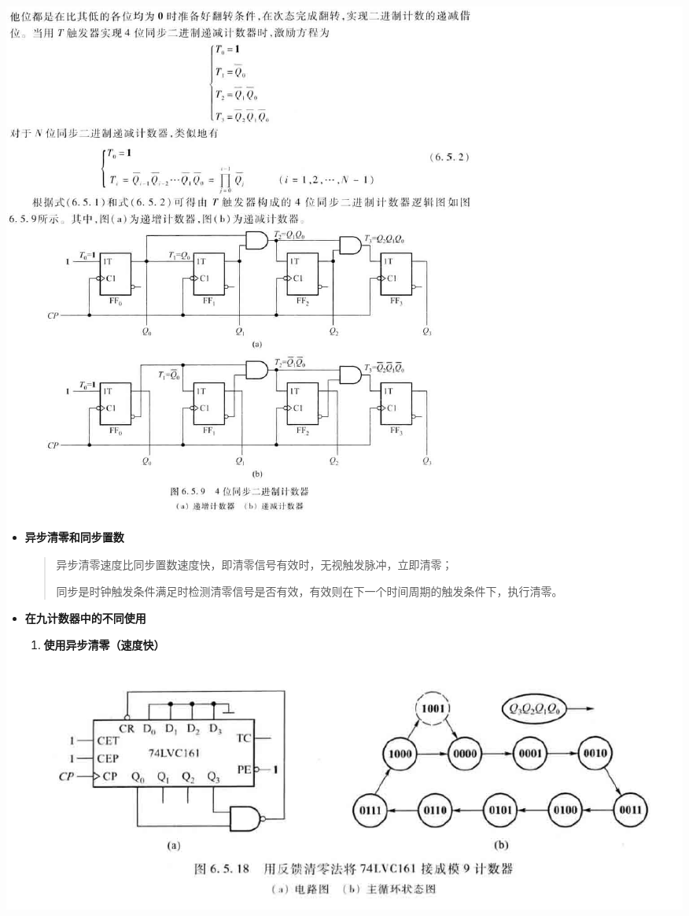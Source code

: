   ![image-20200619234129436](.\数电.assets\image-20200619234129436.png)

- **异步清零和同步置数**

  > 异步清零速度比同步置数速度快，即清零信号有效时，无视触发脉冲，立即清零；
  >
  > 同步是时钟触发条件满足时检测清零信号是否有效，有效则在下一个时间周期的触发条件下，执行清零。

- **在九计数器中的不同使用**

  1. **使用异步清零（速度快）**

     ![image-20200619235010604](.\数电.assets\image-20200619235010604.png)
